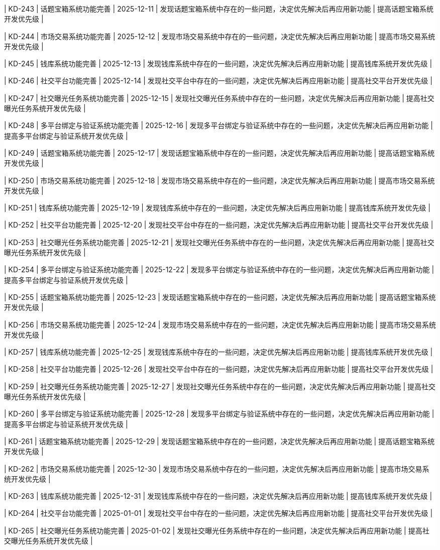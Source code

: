 | KD-243 | 话题宝箱系统功能完善 | 2025-12-11 | 发现话题宝箱系统中存在的一些问题，决定优先解决后再应用新功能 | 提高话题宝箱系统开发优先级 |

| KD-244 | 市场交易系统功能完善 | 2025-12-12 | 发现市场交易系统中存在的一些问题，决定优先解决后再应用新功能 | 提高市场交易系统开发优先级 |

| KD-245 | 钱库系统功能完善 | 2025-12-13 | 发现钱库系统中存在的一些问题，决定优先解决后再应用新功能 | 提高钱库系统开发优先级 |

| KD-246 | 社交平台功能完善 | 2025-12-14 | 发现社交平台中存在的一些问题，决定优先解决后再应用新功能 | 提高社交平台开发优先级 |

| KD-247 | 社交曝光任务系统功能完善 | 2025-12-15 | 发现社交曝光任务系统中存在的一些问题，决定优先解决后再应用新功能 | 提高社交曝光任务系统开发优先级 |

| KD-248 | 多平台绑定与验证系统功能完善 | 2025-12-16 | 发现多平台绑定与验证系统中存在的一些问题，决定优先解决后再应用新功能 | 提高多平台绑定与验证系统开发优先级 |

| KD-249 | 话题宝箱系统功能完善 | 2025-12-17 | 发现话题宝箱系统中存在的一些问题，决定优先解决后再应用新功能 | 提高话题宝箱系统开发优先级 |

| KD-250 | 市场交易系统功能完善 | 2025-12-18 | 发现市场交易系统中存在的一些问题，决定优先解决后再应用新功能 | 提高市场交易系统开发优先级 |

| KD-251 | 钱库系统功能完善 | 2025-12-19 | 发现钱库系统中存在的一些问题，决定优先解决后再应用新功能 | 提高钱库系统开发优先级 |

| KD-252 | 社交平台功能完善 | 2025-12-20 | 发现社交平台中存在的一些问题，决定优先解决后再应用新功能 | 提高社交平台开发优先级 |

| KD-253 | 社交曝光任务系统功能完善 | 2025-12-21 | 发现社交曝光任务系统中存在的一些问题，决定优先解决后再应用新功能 | 提高社交曝光任务系统开发优先级 |

| KD-254 | 多平台绑定与验证系统功能完善 | 2025-12-22 | 发现多平台绑定与验证系统中存在的一些问题，决定优先解决后再应用新功能 | 提高多平台绑定与验证系统开发优先级 |

| KD-255 | 话题宝箱系统功能完善 | 2025-12-23 | 发现话题宝箱系统中存在的一些问题，决定优先解决后再应用新功能 | 提高话题宝箱系统开发优先级 |

| KD-256 | 市场交易系统功能完善 | 2025-12-24 | 发现市场交易系统中存在的一些问题，决定优先解决后再应用新功能 | 提高市场交易系统开发优先级 |

| KD-257 | 钱库系统功能完善 | 2025-12-25 | 发现钱库系统中存在的一些问题，决定优先解决后再应用新功能 | 提高钱库系统开发优先级 |

| KD-258 | 社交平台功能完善 | 2025-12-26 | 发现社交平台中存在的一些问题，决定优先解决后再应用新功能 | 提高社交平台开发优先级 |

| KD-259 | 社交曝光任务系统功能完善 | 2025-12-27 | 发现社交曝光任务系统中存在的一些问题，决定优先解决后再应用新功能 | 提高社交曝光任务系统开发优先级 |

| KD-260 | 多平台绑定与验证系统功能完善 | 2025-12-28 | 发现多平台绑定与验证系统中存在的一些问题，决定优先解决后再应用新功能 | 提高多平台绑定与验证系统开发优先级 |

| KD-261 | 话题宝箱系统功能完善 | 2025-12-29 | 发现话题宝箱系统中存在的一些问题，决定优先解决后再应用新功能 | 提高话题宝箱系统开发优先级 |

| KD-262 | 市场交易系统功能完善 | 2025-12-30 | 发现市场交易系统中存在的一些问题，决定优先解决后再应用新功能 | 提高市场交易系统开发优先级 |

| KD-263 | 钱库系统功能完善 | 2025-12-31 | 发现钱库系统中存在的一些问题，决定优先解决后再应用新功能 | 提高钱库系统开发优先级 |

| KD-264 | 社交平台功能完善 | 2025-01-01 | 发现社交平台中存在的一些问题，决定优先解决后再应用新功能 | 提高社交平台开发优先级 |

| KD-265 | 社交曝光任务系统功能完善 | 2025-01-02 | 发现社交曝光任务系统中存在的一些问题，决定优先解决后再应用新功能 | 提高社交曝光任务系统开发优先级 |
